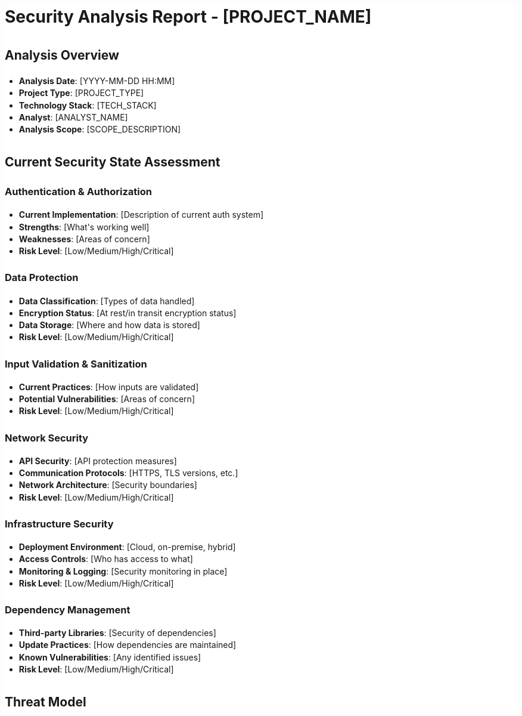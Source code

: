 # Security Analysis Report - [PROJECT_NAME]

## Analysis Overview
- **Analysis Date**: [YYYY-MM-DD HH:MM]
- **Project Type**: [PROJECT_TYPE]
- **Technology Stack**: [TECH_STACK]
- **Analyst**: [ANALYST_NAME]
- **Analysis Scope**: [SCOPE_DESCRIPTION]

## Current Security State Assessment

### Authentication & Authorization
- **Current Implementation**: [Description of current auth system]
- **Strengths**: [What's working well]
- **Weaknesses**: [Areas of concern]
- **Risk Level**: [Low/Medium/High/Critical]

### Data Protection
- **Data Classification**: [Types of data handled]
- **Encryption Status**: [At rest/in transit encryption status]
- **Data Storage**: [Where and how data is stored]
- **Risk Level**: [Low/Medium/High/Critical]

### Input Validation & Sanitization
- **Current Practices**: [How inputs are validated]
- **Potential Vulnerabilities**: [Areas of concern]
- **Risk Level**: [Low/Medium/High/Critical]

### Network Security
- **API Security**: [API protection measures]
- **Communication Protocols**: [HTTPS, TLS versions, etc.]
- **Network Architecture**: [Security boundaries]
- **Risk Level**: [Low/Medium/High/Critical]

### Infrastructure Security
- **Deployment Environment**: [Cloud, on-premise, hybrid]
- **Access Controls**: [Who has access to what]
- **Monitoring & Logging**: [Security monitoring in place]
- **Risk Level**: [Low/Medium/High/Critical]

### Dependency Management
- **Third-party Libraries**: [Security of dependencies]
- **Update Practices**: [How dependencies are maintained]
- **Known Vulnerabilities**: [Any identified issues]
- **Risk Level**: [Low/Medium/High/Critical]

## Threat Model
